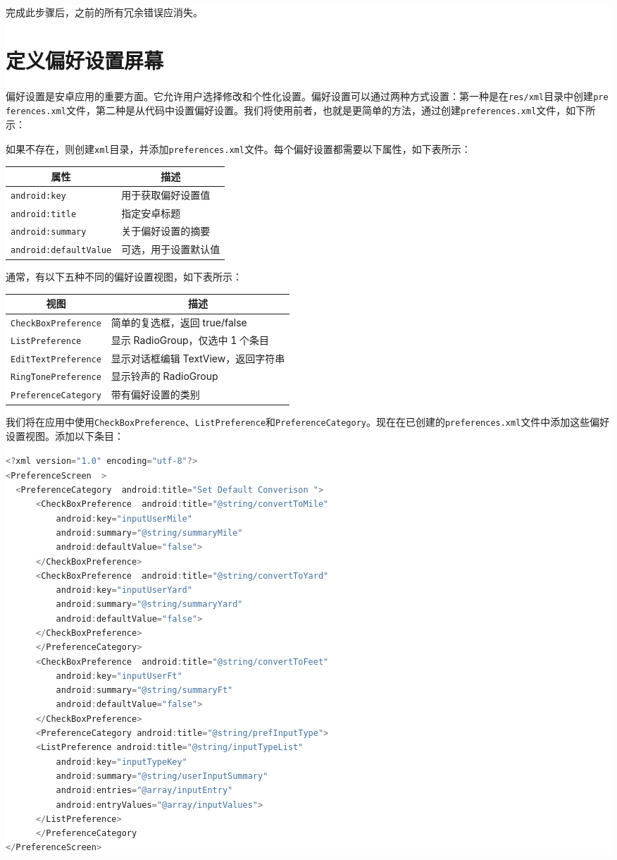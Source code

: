 完成此步骤后，之前的所有冗余错误应消失。

# 定义偏好设置屏幕

偏好设置是安卓应用的重要方面。它允许用户选择修改和个性化设置。偏好设置可以通过两种方式设置：第一种是在`res/xml`目录中创建`preferences.xml`文件，第二种是从代码中设置偏好设置。我们将使用前者，也就是更简单的方法，通过创建`preferences.xml`文件，如下所示：

如果不存在，则创建`xml`目录，并添加`preferences.xml`文件。每个偏好设置都需要以下属性，如下表所示：

| 属性 | 描述 |
| --- | --- |
| `android:key` | 用于获取偏好设置值 |
| `android:title` | 指定安卓标题 |
| `android:summary` | 关于偏好设置的摘要 |
| `android:defaultValue` | 可选，用于设置默认值 |

通常，有以下五种不同的偏好设置视图，如下表所示：

| 视图 | 描述 |
| --- | --- |
| `CheckBoxPreference` | 简单的复选框，返回 true/false |
| `ListPreference` | 显示 RadioGroup，仅选中 1 个条目 |
| `EditTextPreference` | 显示对话框编辑 TextView，返回字符串 |
| `RingTonePreference` | 显示铃声的 RadioGroup |
| `PreferenceCategory` | 带有偏好设置的类别 |

我们将在应用中使用`CheckBoxPreference`、`ListPreference`和`PreferenceCategory`。现在在已创建的`preferences.xml`文件中添加这些偏好设置视图。添加以下条目：

```kt
<?xml version="1.0" encoding="utf-8"?>
<PreferenceScreen  >
  <PreferenceCategory  android:title="Set Default Converison ">
      <CheckBoxPreference  android:title="@string/convertToMile"
          android:key="inputUserMile"
          android:summary="@string/summaryMile"
          android:defaultValue="false">   
      </CheckBoxPreference>
      <CheckBoxPreference  android:title="@string/convertToYard"
          android:key="inputUserYard"
          android:summary="@string/summaryYard"
          android:defaultValue="false">   
      </CheckBoxPreference>
      </PreferenceCategory>
      <CheckBoxPreference  android:title="@string/convertToFeet"
          android:key="inputUserFt"
          android:summary="@string/summaryFt"
          android:defaultValue="false">   
      </CheckBoxPreference>
      <PreferenceCategory android:title="@string/prefInputType">
      <ListPreference android:title="@string/inputTypeList"
          android:key="inputTypeKey"
          android:summary="@string/userInputSummary"
          android:entries="@array/inputEntry"
          android:entryValues="@array/inputValues">
      </ListPreference>    
      </PreferenceCategory
</PreferenceScreen>
```
